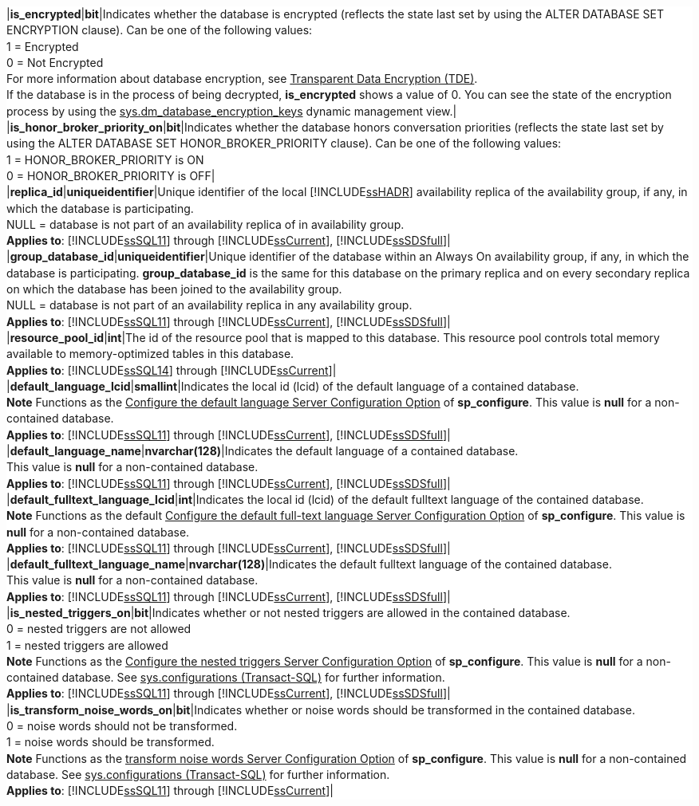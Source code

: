 |**is_encrypted**|**bit**|Indicates whether the database is encrypted (reflects the state last set by using the ALTER DATABASE SET ENCRYPTION clause). Can be one of the following values:<br /> 1 = Encrypted<br /> 0 = Not Encrypted<br /> For more information about database encryption, see [Transparent Data Encryption &#40;TDE&#41;](../../relational-databases/security/encryption/transparent-data-encryption-tde.md).<br /> If the database is in the process of being decrypted, **is_encrypted** shows a value of 0. You can see the state of the encryption process by using the [sys.dm_database_encryption_keys](../../relational-databases/system-dynamic-management-views/sys-dm-database-encryption-keys-transact-sql.md) dynamic management view.|  
|**is_honor_broker_priority_on**|**bit**|Indicates whether the database honors conversation priorities (reflects the state last set by using the ALTER DATABASE SET HONOR_BROKER_PRIORITY clause). Can be one of the following values:<br /> 1 = HONOR_BROKER_PRIORITY is ON<br /> 0 = HONOR_BROKER_PRIORITY is OFF|  
|**replica_id**|**uniqueidentifier**|Unique identifier of the local [!INCLUDE[ssHADR](../../includes/sshadr-md.md)] availability replica of the availability group, if any, in which the database is participating.<br /> NULL = database is not part of an availability replica of in availability group.<br /> **Applies to**: [!INCLUDE[ssSQL11](../../includes/sssql11-md.md)] through [!INCLUDE[ssCurrent](../../includes/sscurrent-md.md)], [!INCLUDE[ssSDSfull](../../includes/sssdsfull-md.md)]|  
|**group_database_id**|**uniqueidentifier**|Unique identifier of the database within an Always On availability group, if any, in which the database is participating. **group_database_id** is the same for this database on the primary replica and on every secondary replica on which the database has been joined to the availability group.<br /> NULL = database is not part of an availability replica in any availability group.<br /> **Applies to**: [!INCLUDE[ssSQL11](../../includes/sssql11-md.md)] through [!INCLUDE[ssCurrent](../../includes/sscurrent-md.md)], [!INCLUDE[ssSDSfull](../../includes/sssdsfull-md.md)]|  
|**resource_pool_id**|**int**|The id of the resource pool that is mapped to this database. This resource pool controls total memory available to memory-optimized tables in this database.<br /> **Applies to**: [!INCLUDE[ssSQL14](../../includes/sssql14-md.md)] through [!INCLUDE[ssCurrent](../../includes/sscurrent-md.md)]|  
|**default_language_lcid**|**smallint**|Indicates the local id (lcid) of the default language of a contained database.<br /> **Note** Functions as the [Configure the default language Server Configuration Option](../../database-engine/configure-windows/configure-the-default-language-server-configuration-option.md) of **sp_configure**. This value is **null** for a non-contained database.<br /> **Applies to**: [!INCLUDE[ssSQL11](../../includes/sssql11-md.md)] through [!INCLUDE[ssCurrent](../../includes/sscurrent-md.md)], [!INCLUDE[ssSDSfull](../../includes/sssdsfull-md.md)]|  
|**default_language_name**|**nvarchar(128)**|Indicates the default language of a contained database.<br /> This value is **null** for a non-contained database.<br /> **Applies to**: [!INCLUDE[ssSQL11](../../includes/sssql11-md.md)] through [!INCLUDE[ssCurrent](../../includes/sscurrent-md.md)], [!INCLUDE[ssSDSfull](../../includes/sssdsfull-md.md)]|  
|**default_fulltext_language_lcid**|**int**|Indicates the local id (lcid) of the default fulltext language of the contained database.<br /> **Note** Functions as the default [Configure the default full-text language Server Configuration Option](../../database-engine/configure-windows/configure-the-default-full-text-language-server-configuration-option.md) of **sp_configure**. This value is **null** for a non-contained database.<br /> **Applies to**: [!INCLUDE[ssSQL11](../../includes/sssql11-md.md)] through [!INCLUDE[ssCurrent](../../includes/sscurrent-md.md)], [!INCLUDE[ssSDSfull](../../includes/sssdsfull-md.md)]|  
|**default_fulltext_language_name**|**nvarchar(128)**|Indicates the default fulltext language of the contained database.<br /> This value is **null** for a non-contained database.<br /> **Applies to**: [!INCLUDE[ssSQL11](../../includes/sssql11-md.md)] through [!INCLUDE[ssCurrent](../../includes/sscurrent-md.md)], [!INCLUDE[ssSDSfull](../../includes/sssdsfull-md.md)]|  
|**is_nested_triggers_on**|**bit**|Indicates whether or not nested triggers are allowed in the contained database.<br /> 0 = nested triggers are not allowed<br /> 1 = nested triggers are allowed<br /> **Note** Functions as the [Configure the nested triggers Server Configuration Option](../../database-engine/configure-windows/configure-the-nested-triggers-server-configuration-option.md) of **sp_configure**. This value is **null** for a non-contained database. See [sys.configurations &#40;Transact-SQL&#41;](../../relational-databases/system-catalog-views/sys-configurations-transact-sql.md) for further information.<br /> **Applies to**: [!INCLUDE[ssSQL11](../../includes/sssql11-md.md)] through [!INCLUDE[ssCurrent](../../includes/sscurrent-md.md)], [!INCLUDE[ssSDSfull](../../includes/sssdsfull-md.md)]|  
|**is_transform_noise_words_on**|**bit**|Indicates whether or noise words should be transformed in the contained database.<br /> 0 = noise words should not be transformed.<br /> 1 = noise words should be transformed.<br /> **Note** Functions as the [transform noise words Server Configuration Option](../../database-engine/configure-windows/transform-noise-words-server-configuration-option.md) of **sp_configure**. This value is **null** for a non-contained database. See [sys.configurations &#40;Transact-SQL&#41;](../../relational-databases/system-catalog-views/sys-configurations-transact-sql.md) for further information.<br /> **Applies to**: [!INCLUDE[ssSQL11](../../includes/sssql11-md.md)] through [!INCLUDE[ssCurrent](../../includes/sscurrent-md.md)]|  